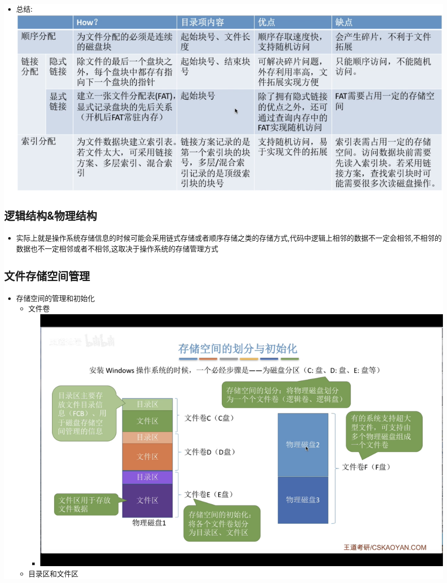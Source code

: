 - 总结:![image_2024-03-29-22-58-25](img/image_2024-03-29-22-58-25.png) 


## 逻辑结构&物理结构

- 实际上就是操作系统存储信息的时候可能会采用链式存储或者顺序存储之类的存储方式,代码中逻辑上相邻的数据不一定会相邻,不相邻的数据也不一定相邻或者不相邻,这取决于操作系统的存储管理方式

## 文件存储空间管理

- 存储空间的管理和初始化
  - 文件卷 
    - ![文件卷](img/image.png)
  - 目录区和文件区
